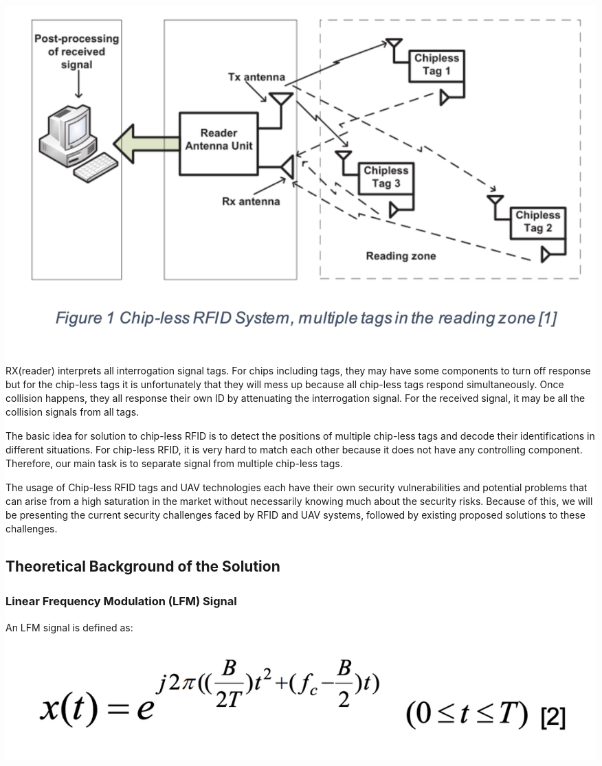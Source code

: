 ![Alt Text](../.vuepress/images/rfid/1.png)

RX(reader) interprets all interrogation signal tags. For chips including tags, they may have some components to turn off response but for the chip-less tags it is unfortunately that they will mess up because all chip-less tags respond simultaneously. Once collision happens, they all response their own ID by attenuating the interrogation signal. For the received signal, it may be all the collision signals from all tags.

The basic idea for solution to chip-less RFID is to detect the positions of multiple chip-less tags and decode their identifications in different situations. For chip-less RFID, it is very hard to match each other because it does not have any controlling component. Therefore, our main task is to separate signal from multiple chip-less tags.

The usage of Chip-less RFID tags and UAV technologies each have their own security vulnerabilities and potential problems that can arise from a high saturation in the market without necessarily knowing much about the security risks. Because of this, we will be presenting the current security challenges faced by RFID and UAV systems, followed by existing proposed solutions to these challenges.

## Theoretical Background of the Solution

### Linear Frequency Modulation (LFM) Signal

An LFM signal is defined as:

![Alt Text](../.vuepress/images/rfid/2.png)
